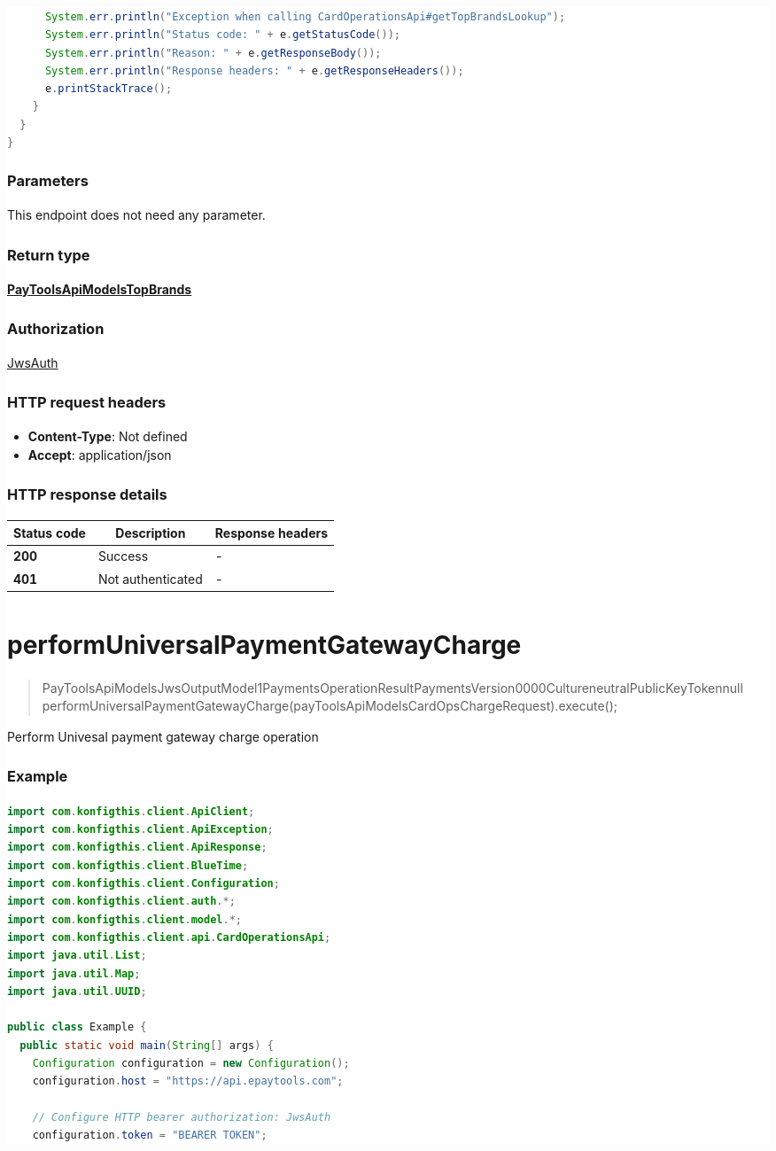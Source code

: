 ```java
      System.err.println("Exception when calling CardOperationsApi#getTopBrandsLookup");
      System.err.println("Status code: " + e.getStatusCode());
      System.err.println("Reason: " + e.getResponseBody());
      System.err.println("Response headers: " + e.getResponseHeaders());
      e.printStackTrace();
    }
  }
}

```

### Parameters
This endpoint does not need any parameter.

### Return type

[**PayToolsApiModelsTopBrands**](PayToolsApiModelsTopBrands.md)

### Authorization

[JwsAuth](../README.md#JwsAuth)

### HTTP request headers

 - **Content-Type**: Not defined
 - **Accept**: application/json

### HTTP response details
| Status code | Description | Response headers |
|-------------|-------------|------------------|
| **200** | Success |  -  |
| **401** | Not authenticated |  -  |

<a name="performUniversalPaymentGatewayCharge"></a>
# **performUniversalPaymentGatewayCharge**
> PayToolsApiModelsJwsOutputModel1PaymentsOperationResultPaymentsVersion0000CultureneutralPublicKeyTokennull performUniversalPaymentGatewayCharge(payToolsApiModelsCardOpsChargeRequest).execute();

Perform Univesal payment gateway charge operation

### Example
```java
import com.konfigthis.client.ApiClient;
import com.konfigthis.client.ApiException;
import com.konfigthis.client.ApiResponse;
import com.konfigthis.client.BlueTime;
import com.konfigthis.client.Configuration;
import com.konfigthis.client.auth.*;
import com.konfigthis.client.model.*;
import com.konfigthis.client.api.CardOperationsApi;
import java.util.List;
import java.util.Map;
import java.util.UUID;

public class Example {
  public static void main(String[] args) {
    Configuration configuration = new Configuration();
    configuration.host = "https://api.epaytools.com";
    
    // Configure HTTP bearer authorization: JwsAuth
    configuration.token = "BEARER TOKEN";
```
